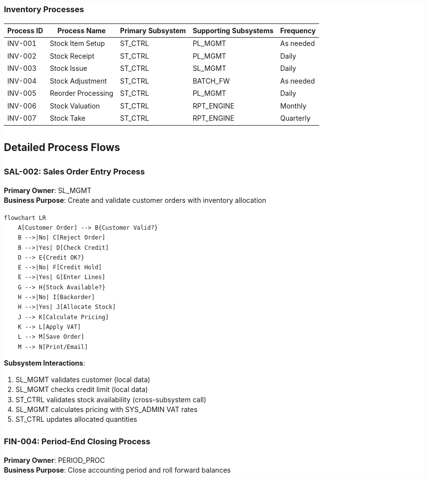 ### Inventory Processes

| Process ID | Process Name | Primary Subsystem | Supporting Subsystems | Frequency |
|------------|--------------|-------------------|----------------------|-----------|
| INV-001 | Stock Item Setup | ST_CTRL | PL_MGMT | As needed |
| INV-002 | Stock Receipt | ST_CTRL | PL_MGMT | Daily |
| INV-003 | Stock Issue | ST_CTRL | SL_MGMT | Daily |
| INV-004 | Stock Adjustment | ST_CTRL | BATCH_FW | As needed |
| INV-005 | Reorder Processing | ST_CTRL | PL_MGMT | Daily |
| INV-006 | Stock Valuation | ST_CTRL | RPT_ENGINE | Monthly |
| INV-007 | Stock Take | ST_CTRL | RPT_ENGINE | Quarterly |

## Detailed Process Flows

### SAL-002: Sales Order Entry Process

**Primary Owner**: SL_MGMT  
**Business Purpose**: Create and validate customer orders with inventory allocation

```mermaid
flowchart LR
    A[Customer Order] --> B{Customer Valid?}
    B -->|No| C[Reject Order]
    B -->|Yes| D[Check Credit]
    D --> E{Credit OK?}
    E -->|No| F[Credit Hold]
    E -->|Yes| G[Enter Lines]
    G --> H{Stock Available?}
    H -->|No| I[Backorder]
    H -->|Yes| J[Allocate Stock]
    J --> K[Calculate Pricing]
    K --> L[Apply VAT]
    L --> M[Save Order]
    M --> N[Print/Email]
```

**Subsystem Interactions**:
1. SL_MGMT validates customer (local data)
2. SL_MGMT checks credit limit (local data)
3. ST_CTRL validates stock availability (cross-subsystem call)
4. SL_MGMT calculates pricing with SYS_ADMIN VAT rates
5. ST_CTRL updates allocated quantities

### FIN-004: Period-End Closing Process

**Primary Owner**: PERIOD_PROC  
**Business Purpose**: Close accounting period and roll forward balances
